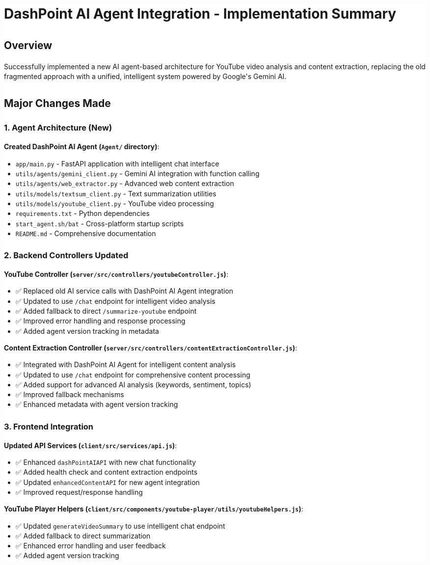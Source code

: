# DashPoint AI Agent Integration - Implementation Summary

## Overview

Successfully implemented a new AI agent-based architecture for YouTube video analysis and content extraction, replacing the old fragmented approach with a unified, intelligent system powered by Google's Gemini AI.

## Major Changes Made

### 1. Agent Architecture (New)

**Created DashPoint AI Agent (`Agent/` directory)**:
- `app/main.py` - FastAPI application with intelligent chat interface
- `utils/agents/gemini_client.py` - Gemini AI integration with function calling
- `utils/agents/web_extractor.py` - Advanced web content extraction
- `utils/models/textsum_client.py` - Text summarization utilities
- `utils/models/youtube_client.py` - YouTube video processing
- `requirements.txt` - Python dependencies
- `start_agent.sh/bat` - Cross-platform startup scripts
- `README.md` - Comprehensive documentation

### 2. Backend Controllers Updated

**YouTube Controller (`server/src/controllers/youtubeController.js`)**:
- ✅ Replaced old AI service calls with DashPoint AI Agent integration
- ✅ Updated to use `/chat` endpoint for intelligent video analysis
- ✅ Added fallback to direct `/summarize-youtube` endpoint
- ✅ Improved error handling and response processing
- ✅ Added agent version tracking in metadata

**Content Extraction Controller (`server/src/controllers/contentExtractionController.js`)**:
- ✅ Integrated with DashPoint AI Agent for intelligent content analysis
- ✅ Updated to use `/chat` endpoint for comprehensive content processing
- ✅ Added support for advanced AI analysis (keywords, sentiment, topics)
- ✅ Improved fallback mechanisms
- ✅ Enhanced metadata with agent version tracking

### 3. Frontend Integration

**Updated API Services (`client/src/services/api.js`)**:
- ✅ Enhanced `dashPointAIAPI` with new chat functionality
- ✅ Added health check and content extraction endpoints
- ✅ Updated `enhancedContentAPI` for new agent integration
- ✅ Improved request/response handling

**YouTube Player Helpers (`client/src/components/youtube-player/utils/youtubeHelpers.js`)**:
- ✅ Updated `generateVideoSummary` to use intelligent chat endpoint
- ✅ Added fallback to direct summarization
- ✅ Enhanced error handling and user feedback
- ✅ Added agent version tracking
